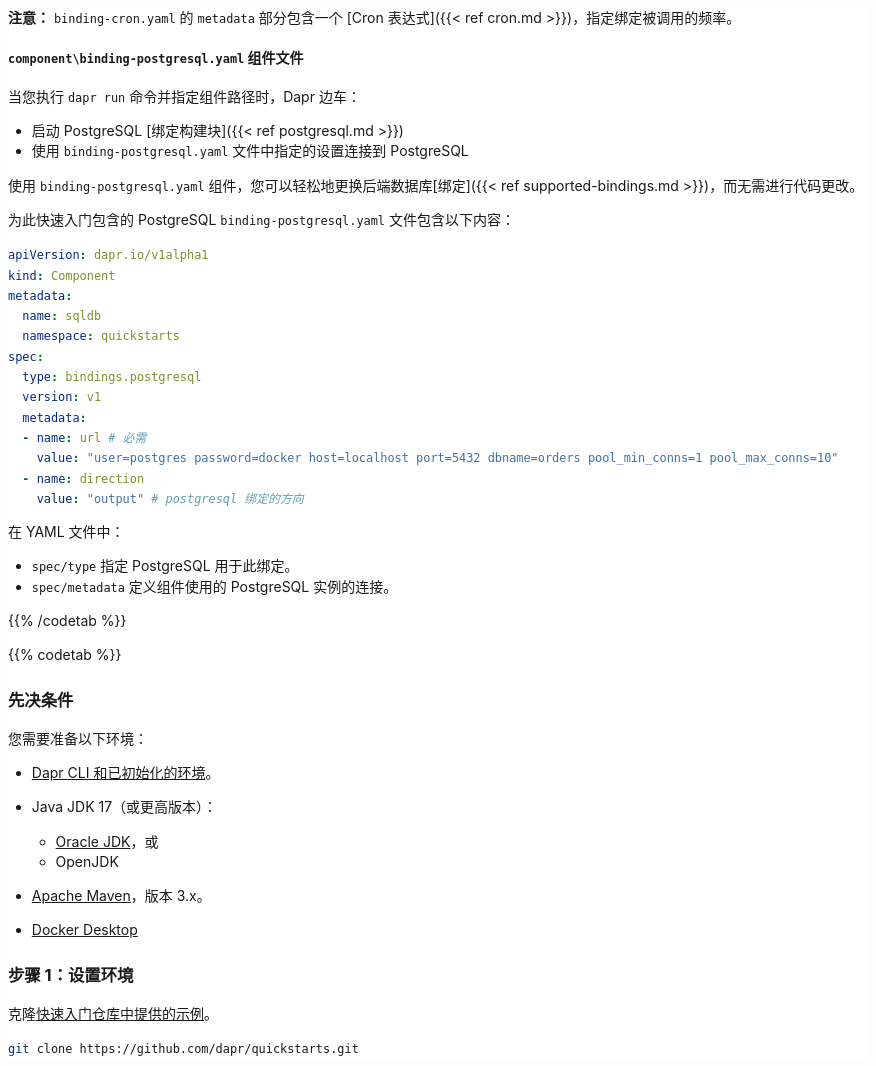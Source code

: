 **注意：** `binding-cron.yaml` 的 `metadata` 部分包含一个 [Cron 表达式]({{< ref cron.md >}})，指定绑定被调用的频率。

#### `component\binding-postgresql.yaml` 组件文件

当您执行 `dapr run` 命令并指定组件路径时，Dapr 边车：

- 启动 PostgreSQL [绑定构建块]({{< ref postgresql.md >}})
- 使用 `binding-postgresql.yaml` 文件中指定的设置连接到 PostgreSQL

使用 `binding-postgresql.yaml` 组件，您可以轻松地更换后端数据库[绑定]({{< ref supported-bindings.md >}})，而无需进行代码更改。

为此快速入门包含的 PostgreSQL `binding-postgresql.yaml` 文件包含以下内容：

```yaml
apiVersion: dapr.io/v1alpha1
kind: Component
metadata:
  name: sqldb
  namespace: quickstarts
spec:
  type: bindings.postgresql
  version: v1
  metadata:
  - name: url # 必需
    value: "user=postgres password=docker host=localhost port=5432 dbname=orders pool_min_conns=1 pool_max_conns=10"
  - name: direction
    value: "output" # postgresql 绑定的方向
```

在 YAML 文件中：

- `spec/type` 指定 PostgreSQL 用于此绑定。
- `spec/metadata` 定义组件使用的 PostgreSQL 实例的连接。

{{% /codetab %}}

 
{{% codetab %}}

### 先决条件

您需要准备以下环境：

- [Dapr CLI 和已初始化的环境](https://docs.dapr.io/getting-started)。
- Java JDK 17（或更高版本）：
  - [Oracle JDK](https://www.oracle.com/java/technologies/downloads)，或
  - OpenJDK
- [Apache Maven](https://maven.apache.org/install.html)，版本 3.x。

- [Docker Desktop](https://www.docker.com/products/docker-desktop)


### 步骤 1：设置环境

克隆[快速入门仓库中提供的示例](https://github.com/dapr/quickstarts/tree/master/bindings/java/sdk)。

```bash
git clone https://github.com/dapr/quickstarts.git
```
